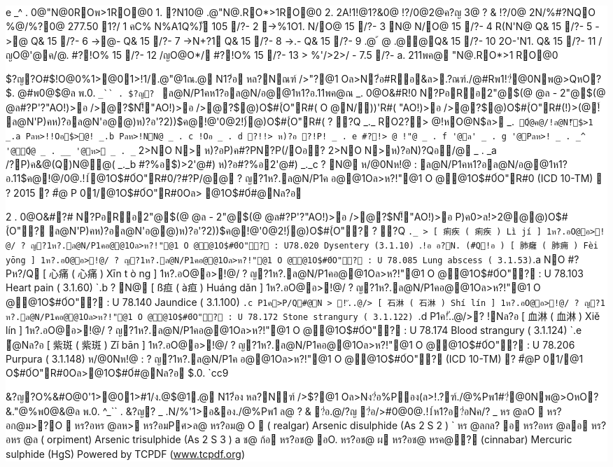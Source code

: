 e _^ . 0@"N@0ROพ>1RO@0 1. ?N10@ .@"N@.RO*>1RO@0 2. 2A!1!@1?&0@ !?/0@2@ค?ญ 3@ ? & !?/0@ 2N/%#?NQO %@/%?0@ 277.50 1?/ 1 คC% N%A1Q%)ั 105 /?- 2 ->%1O1. N/O@ 15 /?- 3 N@ N/O@ 15 /?- 4 R(N'N@ Q& 15 /?- 5 ->@ Q& 15 /?- 6 ->@- Q& 15 /?- 7 ->N+?1 Q& 15 /?- 8 ->.- Q& 15 /?- 9 .@ ้ @ .@@Q& 15 /?- 10 2O-'N1. Q& 15 /?- 11 /ญO@'@ค/@. #?!O% 15 /?- 12 /ญO@O*/ #?!O% 15 /?- 13 > %'/>2>/ - 7.5 /?- a. 211พค@ "N@.RO*>1 RO@0

$?ญ?O#$!O@0%1>@01>!1/.@"@1ณ.@ N1?่อ หล?Nณฑ์ />"?@1 Oล>N?่อ#Rอ&ล>.?ณฑ์./@#Rพ1!?่@0Nพ@>QหO?$. @#พ0@$@ล พ.0. `_`` . $?ญ? ` ล@N/P1คห1?อล@N/อ@@1ห1?อ.11พค@ณ _. 0@O&#R!0 N?PอRอ2"@$(@ @ล - 2"@$(@ @ล#?P'?"AO!)>อ />@?$N!็"AO!)>อ />@?$@)O$#(์O"R#( O @N/))'R#( "AO!)>อ />@?$@)O$#(์O"R#(!)>(@!์ ล@N'P)คห)?อล@N'อ@@)ห)?อ'?2))$ค@!@'0@2!)์@)O$#(์O"R#( ? ?Q _._ RO2?> @!หO@N$ล> _.` Q้@ค@/!ล@N!็$>1 _.a Pลห>!!Oอ$>@! _.b Pลห>!NN@ _ . c !Oอ _ . d ?!!> ห)?อ ?!P! _ . e #?!> @ !"@ _ . f '@ล' _ . g '@Pลห>! _ . _^ '@Q้@ _ . __ '@ห> _ . _` 2>NO N> ห)?อP)ค#?PN?P(/Oอ? 2>NO N>ห)?อN)?Qอ/@ _ . _a /?P)ค&@(Q)N@@( _._b #?%อ$)>2'@#) ห)?อ#?%อ2'@#) _._c ? N@ ห/@0Nห!@ : ล@N/P1คห1?อล@N/อ@@1ห1?อ.11$ค@!@/0@.!1์@1O$#0์O"R#0/?#?P/@@ ? ญ?1ห?.ล@N/P1ค อ@@1Oล>ห?!"@1 O @@1O$#0์O"R#0 (ICD 10-TM)  ? 2015 ? #้@ P 01/@1O$#0์O"R#0Oล> @1O$#0์#@Nล?อ

2 . 0@O&#?# N?PอRอ2"@$(@ @ล - 2"@$(@ @ล#?P'?"AO!)>อ />@?$N!็"AO!)>อ P)ค0>ล!>2@@@)O$#(์O"? ล@N'P)คห)?อล@N'อ@@)ห)?อ'?2))$ค@!@'0@2!)์@)O$#(์O"? ? ?Q `._ > [ 痢疾 ( 痢疾 ) Lì jí ] 1ห?.อO@อ>!@/ ? ญ?1ห?.ล@N/P1คอ@@1Oล>ห?!"@1 O @@1O$#0์O"? : U78.020 Dysentery (3.1.10) `.` !อ อ?N. (#ีQ!อ ) [ 肺癰 ( 肺痈 ) Fèi yōng ] 1ห?.อO@อ>!@/ ? ญ?1ห?.ล@N/P1คอ@@1Oล>ห?!"@1 O @@1O$#0์O"? : U 78.085 Lung abscess ( 3.1.53) `.a NO #?Pห?/Q [ 心痛 ( 心痛 ) Xīn t ò ng ] 1ห?.อO@อ>!@/ ? ญ?1ห?.ล@N/P1คอ@@1Oล>ห?!"@1 O @@1O$#0์O"? : U 78.103 Heart pain ( 3.1.60) `.b ? N@ [ ß疸 ( à疸 ) Huáng dǎn ] 1ห?.อO@อ>!@/ ? ญ?1ห?.ล@N/P1คอ@@1Oล>ห?!"@1 O @@1O$#0์O"? : U 78.140 Jaundice ( 3.1.100) `.c P1ค>P/Q#@N > !ั..@/> [ 石淋 ( 石淋 ) Shí lín ] 1ห?.อO@อ>!@/ ? ญ?1ห?.ล@N/P1คอ@@1Oล>ห?!"@1 O @@1O$#0์O"? : U 78.172 Stone strangury ( 3.1.122) `.d P1ค!ั..@/>? !Nล?อ [ 血淋 ( 血淋 ) Xiě lín ] 1ห?.อO@อ>!@/ ? ญ?1ห?.ล@N/P1คอ@@1Oล>ห?!"@1 O @@1O$#0์O"? : U 78.174 Blood strangury ( 3.1.124) `.e ้@Nล?อ [ 紫斑 ( 紫斑 ) Zǐ bān ] 1ห?.อO@อ>!@/ ? ญ?1ห?.ล@N/P1คอ@@1Oล>ห?!"@1 O @@1O$#0์O"? : U 78.206 Purpura ( 3.1.148) ห/@0Nห!@ : ? ญ?1ห?.ล@N/P1ค อ@@1Oล>ห?!"@1 O @@1O$#0์O"? (ICD 10-TM) ? #้@P 01/@1 O$#0์O"R#0Oล>@1O$#0์#@Nล?อ $.0. `cc9

&?ญ?O%&#O@0'1>@01>#1/ง.@$@1.@ N1?่อง หล?Nฑ์ />$?@1 Oล>Nง?่อ%Pอง(ล>!.?ฑ์./@%Pพ1#?่@0Nพ@>OหO?&."@%พ0@&@ล พ.0. ^_`` . &?ญ? _ .N/%'1>อ&อง./@%Pพ1 ล@ ? & ?่อ.@/?ญ ?่อ/>#0@0@.!1์ห1?อ?่อNค/? _ หร @ลO  หร?อก@ม>?O  หร?อหร @ลห> หร?อมPศ>ล@ หร?อม@ O  ( realgar) Arsenic disulphide (As 2 S 2 ) ` หร @ลกล? อ หร?อหร @ลอ หร?อหร @ล ( orpiment) Arsenic trisulphide (As 2 S 3 ) a ช@ ก้อ หร?อช@ อO. หร?อช@ ผ หร?อช@ หรค@? (cinnabar) Mercuric sulphide (HgS) Powered by TCPDF (www.tcpdf.org)
